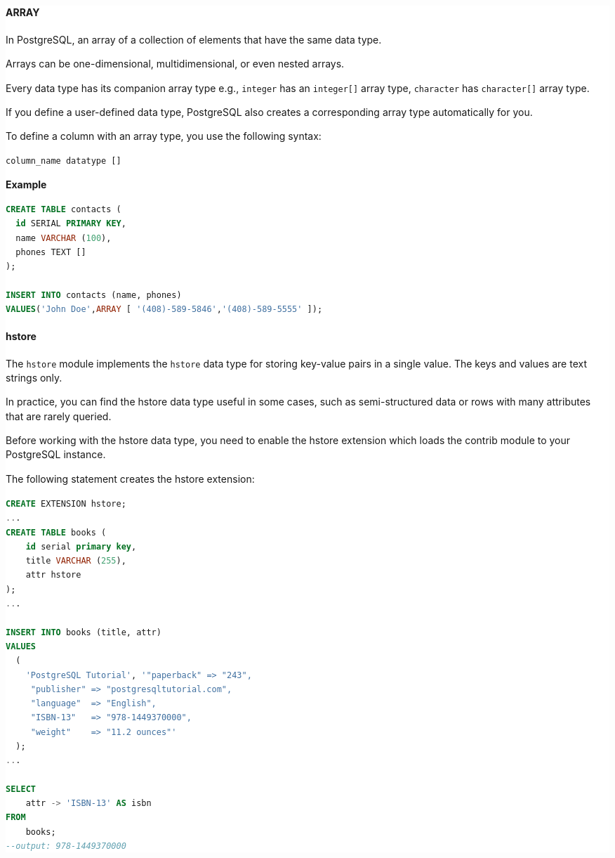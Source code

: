#### ARRAY

In PostgreSQL, an array of a collection of elements that have the same data type.

Arrays can be one-dimensional, multidimensional, or even nested arrays.

Every data type has its companion array type e.g., `integer` has an `integer[]` array type, `character` has `character[]` array type.

If you define a user-defined data type, PostgreSQL also creates a corresponding array type automatically for you.

To define a column with an array type, you use the following syntax:

```SQL
column_name datatype []
```

**Example**

```SQL
CREATE TABLE contacts (
  id SERIAL PRIMARY KEY,
  name VARCHAR (100),
  phones TEXT []
);

INSERT INTO contacts (name, phones)
VALUES('John Doe',ARRAY [ '(408)-589-5846','(408)-589-5555' ]);
```

#### hstore

The `hstore` module implements the `hstore` data type for storing key-value pairs in a single value. The keys and values are text strings only.

In practice, you can find the hstore data type useful in some cases, such as semi-structured data or rows with many attributes that are rarely queried.

Before working with the hstore data type, you need to enable the hstore extension which loads the contrib module to your PostgreSQL instance.

The following statement creates the hstore extension:

```SQL
CREATE EXTENSION hstore;
...
CREATE TABLE books (
	id serial primary key,
	title VARCHAR (255),
	attr hstore
);
...

INSERT INTO books (title, attr)
VALUES
  (
    'PostgreSQL Tutorial', '"paperback" => "243",
     "publisher" => "postgresqltutorial.com",
     "language"  => "English",
     "ISBN-13"   => "978-1449370000",
     "weight"    => "11.2 ounces"'
  );
...

SELECT
	attr -> 'ISBN-13' AS isbn
FROM
	books;
--output: 978-1449370000
```